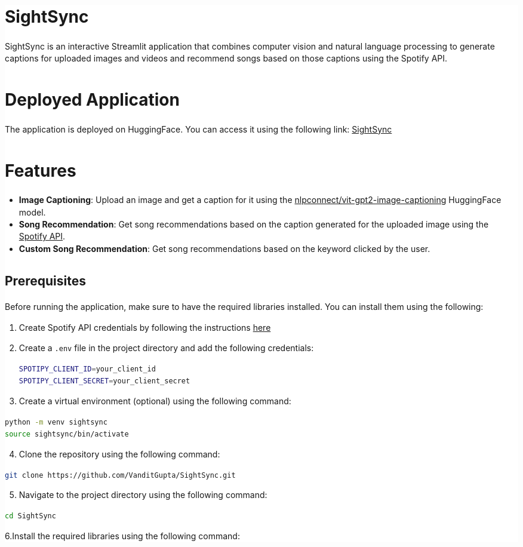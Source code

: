 # SightSync

SightSync is an interactive Streamlit application that combines computer vision and natural language processing to generate captions for uploaded images and videos and recommend songs based on those captions using the Spotify API.

# Deployed Application

The application is deployed on HuggingFace. You can access it using the following link:
[SightSync](https://huggingface.co/spaces/vanditgupta/melodyvision)


# Features

- **Image Captioning**: Upload an image and get a caption for it using the [nlpconnect/vit-gpt2-image-captioning](https://huggingface.co/nlpconnect/vit-gpt2-image-captioning) HuggingFace model.
- **Song Recommendation**: Get song recommendations based on the caption generated for the uploaded image using the [Spotify API](https://developer.spotify.com/dashboard).
- **Custom Song Recommendation**: Get song recommendations based on the keyword clicked by the user.

## Prerequisites

Before running the application, make sure to have the required libraries installed. You can install them using the following:

1. Create Spotify API credentials by following the instructions [here](https://developer.spotify.com/dashboard)
2. Create a `.env` file in the project directory and add the following credentials:
   ```bash
   SPOTIPY_CLIENT_ID=your_client_id
   SPOTIPY_CLIENT_SECRET=your_client_secret
   ```

3. Create a virtual environment (optional) using the following command:

```bash
python -m venv sightsync
source sightsync/bin/activate
```

4. Clone the repository using the following command:

```bash
git clone https://github.com/VanditGupta/SightSync.git
```
5. Navigate to the project directory using the following command:

```bash
cd SightSync
```

6.Install the required libraries using the following command:
